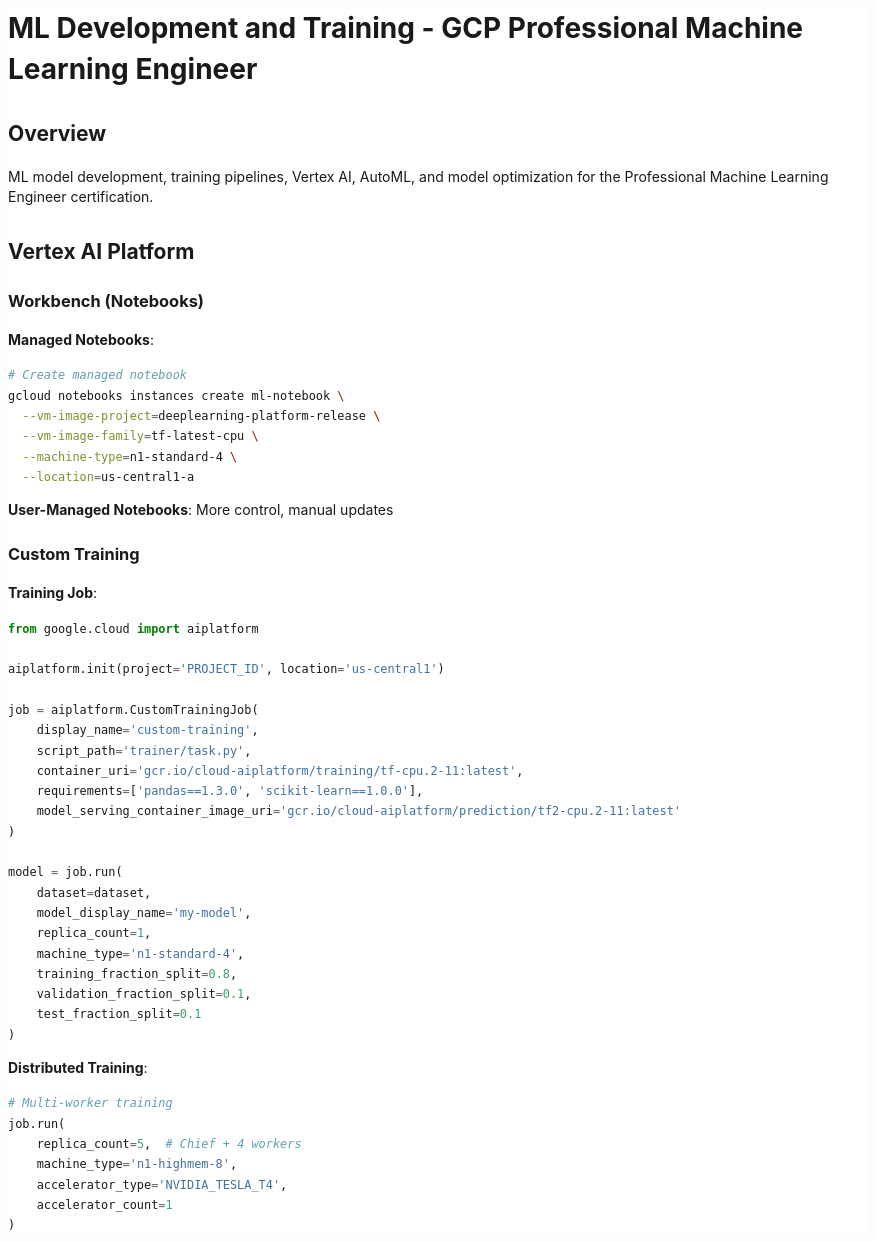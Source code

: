 # ML Development and Training - GCP Professional Machine Learning Engineer

## Overview

ML model development, training pipelines, Vertex AI, AutoML, and model optimization for the Professional Machine Learning Engineer certification.

## Vertex AI Platform

### Workbench (Notebooks)
**Managed Notebooks**:
```bash
# Create managed notebook
gcloud notebooks instances create ml-notebook \
  --vm-image-project=deeplearning-platform-release \
  --vm-image-family=tf-latest-cpu \
  --machine-type=n1-standard-4 \
  --location=us-central1-a
```

**User-Managed Notebooks**: More control, manual updates

### Custom Training
**Training Job**:
```python
from google.cloud import aiplatform

aiplatform.init(project='PROJECT_ID', location='us-central1')

job = aiplatform.CustomTrainingJob(
    display_name='custom-training',
    script_path='trainer/task.py',
    container_uri='gcr.io/cloud-aiplatform/training/tf-cpu.2-11:latest',
    requirements=['pandas==1.3.0', 'scikit-learn==1.0.0'],
    model_serving_container_image_uri='gcr.io/cloud-aiplatform/prediction/tf2-cpu.2-11:latest'
)

model = job.run(
    dataset=dataset,
    model_display_name='my-model',
    replica_count=1,
    machine_type='n1-standard-4',
    training_fraction_split=0.8,
    validation_fraction_split=0.1,
    test_fraction_split=0.1
)
```

**Distributed Training**:
```python
# Multi-worker training
job.run(
    replica_count=5,  # Chief + 4 workers
    machine_type='n1-highmem-8',
    accelerator_type='NVIDIA_TESLA_T4',
    accelerator_count=1
)
```

